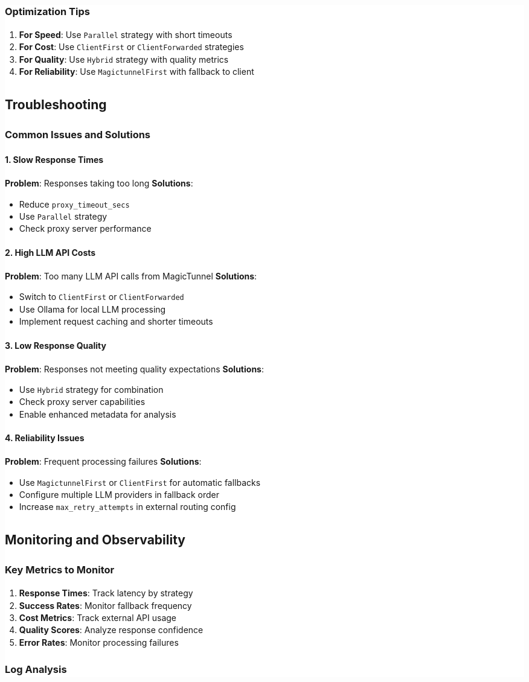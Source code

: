 ### Optimization Tips

1. **For Speed**: Use `Parallel` strategy with short timeouts
2. **For Cost**: Use `ClientFirst` or `ClientForwarded` strategies
3. **For Quality**: Use `Hybrid` strategy with quality metrics
4. **For Reliability**: Use `MagictunnelFirst` with fallback to client

## Troubleshooting

### Common Issues and Solutions

#### 1. Slow Response Times
**Problem**: Responses taking too long
**Solutions**:
- Reduce `proxy_timeout_secs`
- Use `Parallel` strategy
- Check proxy server performance

#### 2. High LLM API Costs
**Problem**: Too many LLM API calls from MagicTunnel
**Solutions**:
- Switch to `ClientFirst` or `ClientForwarded`
- Use Ollama for local LLM processing
- Implement request caching and shorter timeouts

#### 3. Low Response Quality
**Problem**: Responses not meeting quality expectations
**Solutions**:
- Use `Hybrid` strategy for combination
- Check proxy server capabilities
- Enable enhanced metadata for analysis

#### 4. Reliability Issues
**Problem**: Frequent processing failures
**Solutions**:
- Use `MagictunnelFirst` or `ClientFirst` for automatic fallbacks
- Configure multiple LLM providers in fallback order
- Increase `max_retry_attempts` in external routing config

## Monitoring and Observability

### Key Metrics to Monitor

1. **Response Times**: Track latency by strategy
2. **Success Rates**: Monitor fallback frequency
3. **Cost Metrics**: Track external API usage
4. **Quality Scores**: Analyze response confidence
5. **Error Rates**: Monitor processing failures

### Log Analysis
